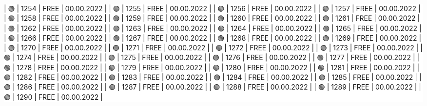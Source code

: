 | :green_circle: | 1254 | FREE | 00.00.2022 |
| :green_circle: | 1255 | FREE | 00.00.2022 |
| :green_circle: | 1256 | FREE | 00.00.2022 |
| :green_circle: | 1257 | FREE | 00.00.2022 |
| :green_circle: | 1258 | FREE | 00.00.2022 |
| :green_circle: | 1259 | FREE | 00.00.2022 |
| :green_circle: | 1260 | FREE | 00.00.2022 |
| :green_circle: | 1261 | FREE | 00.00.2022 |
| :green_circle: | 1262 | FREE | 00.00.2022 |
| :green_circle: | 1263 | FREE | 00.00.2022 |
| :green_circle: | 1264 | FREE | 00.00.2022 |
| :green_circle: | 1265 | FREE | 00.00.2022 |
| :green_circle: | 1266 | FREE | 00.00.2022 |
| :green_circle: | 1267 | FREE | 00.00.2022 |
| :green_circle: | 1268 | FREE | 00.00.2022 |
| :green_circle: | 1269 | FREE | 00.00.2022 |
| :green_circle: | 1270 | FREE | 00.00.2022 |
| :green_circle: | 1271 | FREE | 00.00.2022 |
| :green_circle: | 1272 | FREE | 00.00.2022 |
| :green_circle: | 1273 | FREE | 00.00.2022 |
| :green_circle: | 1274 | FREE | 00.00.2022 |
| :green_circle: | 1275 | FREE | 00.00.2022 |
| :green_circle: | 1276 | FREE | 00.00.2022 |
| :green_circle: | 1277 | FREE | 00.00.2022 |
| :green_circle: | 1278 | FREE | 00.00.2022 |
| :green_circle: | 1279 | FREE | 00.00.2022 |
| :green_circle: | 1280 | FREE | 00.00.2022 |
| :green_circle: | 1281 | FREE | 00.00.2022 |
| :green_circle: | 1282 | FREE | 00.00.2022 |
| :green_circle: | 1283 | FREE | 00.00.2022 |
| :green_circle: | 1284 | FREE | 00.00.2022 |
| :green_circle: | 1285 | FREE | 00.00.2022 |
| :green_circle: | 1286 | FREE | 00.00.2022 |
| :green_circle: | 1287 | FREE | 00.00.2022 |
| :green_circle: | 1288 | FREE | 00.00.2022 |
| :green_circle: | 1289 | FREE | 00.00.2022 |
| :green_circle: | 1290 | FREE | 00.00.2022 |